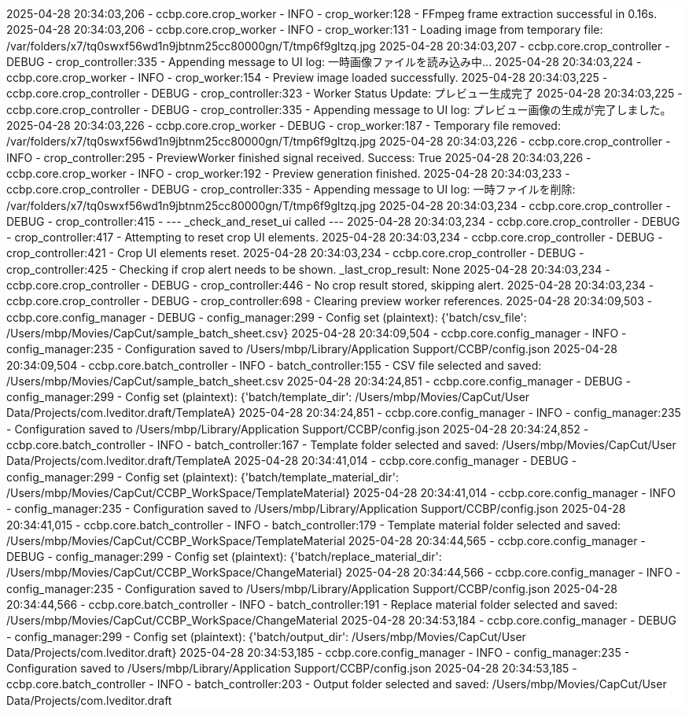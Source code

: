 2025-04-28 20:34:03,206 - ccbp.core.crop_worker - INFO - crop_worker:128 - FFmpeg frame extraction successful in 0.16s.
2025-04-28 20:34:03,206 - ccbp.core.crop_worker - INFO - crop_worker:131 - Loading image from temporary file: /var/folders/x7/tq0swxf56wd1n9jbtnm25cc80000gn/T/tmp6f9gltzq.jpg
2025-04-28 20:34:03,207 - ccbp.core.crop_controller - DEBUG - crop_controller:335 - Appending message to UI log: 一時画像ファイルを読み込み中...
2025-04-28 20:34:03,224 - ccbp.core.crop_worker - INFO - crop_worker:154 - Preview image loaded successfully.
2025-04-28 20:34:03,225 - ccbp.core.crop_controller - DEBUG - crop_controller:323 - Worker Status Update: プレビュー生成完了
2025-04-28 20:34:03,225 - ccbp.core.crop_controller - DEBUG - crop_controller:335 - Appending message to UI log: プレビュー画像の生成が完了しました。
2025-04-28 20:34:03,226 - ccbp.core.crop_worker - DEBUG - crop_worker:187 - Temporary file removed: /var/folders/x7/tq0swxf56wd1n9jbtnm25cc80000gn/T/tmp6f9gltzq.jpg
2025-04-28 20:34:03,226 - ccbp.core.crop_controller - INFO - crop_controller:295 - PreviewWorker finished signal received. Success: True
2025-04-28 20:34:03,226 - ccbp.core.crop_worker - INFO - crop_worker:192 - Preview generation finished.
2025-04-28 20:34:03,233 - ccbp.core.crop_controller - DEBUG - crop_controller:335 - Appending message to UI log: 一時ファイルを削除: /var/folders/x7/tq0swxf56wd1n9jbtnm25cc80000gn/T/tmp6f9gltzq.jpg
2025-04-28 20:34:03,234 - ccbp.core.crop_controller - DEBUG - crop_controller:415 - --- _check_and_reset_ui called ---
2025-04-28 20:34:03,234 - ccbp.core.crop_controller - DEBUG - crop_controller:417 - Attempting to reset crop UI elements.
2025-04-28 20:34:03,234 - ccbp.core.crop_controller - DEBUG - crop_controller:421 - Crop UI elements reset.
2025-04-28 20:34:03,234 - ccbp.core.crop_controller - DEBUG - crop_controller:425 - Checking if crop alert needs to be shown. _last_crop_result: None
2025-04-28 20:34:03,234 - ccbp.core.crop_controller - DEBUG - crop_controller:446 - No crop result stored, skipping alert.
2025-04-28 20:34:03,234 - ccbp.core.crop_controller - DEBUG - crop_controller:698 - Clearing preview worker references.
2025-04-28 20:34:09,503 - ccbp.core.config_manager - DEBUG - config_manager:299 - Config set (plaintext): {'batch/csv_file': /Users/mbp/Movies/CapCut/sample_batch_sheet.csv}
2025-04-28 20:34:09,504 - ccbp.core.config_manager - INFO - config_manager:235 - Configuration saved to /Users/mbp/Library/Application Support/CCBP/config.json
2025-04-28 20:34:09,504 - ccbp.core.batch_controller - INFO - batch_controller:155 - CSV file selected and saved: /Users/mbp/Movies/CapCut/sample_batch_sheet.csv
2025-04-28 20:34:24,851 - ccbp.core.config_manager - DEBUG - config_manager:299 - Config set (plaintext): {'batch/template_dir': /Users/mbp/Movies/CapCut/User Data/Projects/com.lveditor.draft/TemplateA}
2025-04-28 20:34:24,851 - ccbp.core.config_manager - INFO - config_manager:235 - Configuration saved to /Users/mbp/Library/Application Support/CCBP/config.json
2025-04-28 20:34:24,852 - ccbp.core.batch_controller - INFO - batch_controller:167 - Template folder selected and saved: /Users/mbp/Movies/CapCut/User Data/Projects/com.lveditor.draft/TemplateA
2025-04-28 20:34:41,014 - ccbp.core.config_manager - DEBUG - config_manager:299 - Config set (plaintext): {'batch/template_material_dir': /Users/mbp/Movies/CapCut/CCBP_WorkSpace/TemplateMaterial}
2025-04-28 20:34:41,014 - ccbp.core.config_manager - INFO - config_manager:235 - Configuration saved to /Users/mbp/Library/Application Support/CCBP/config.json
2025-04-28 20:34:41,015 - ccbp.core.batch_controller - INFO - batch_controller:179 - Template material folder selected and saved: /Users/mbp/Movies/CapCut/CCBP_WorkSpace/TemplateMaterial
2025-04-28 20:34:44,565 - ccbp.core.config_manager - DEBUG - config_manager:299 - Config set (plaintext): {'batch/replace_material_dir': /Users/mbp/Movies/CapCut/CCBP_WorkSpace/ChangeMaterial}
2025-04-28 20:34:44,566 - ccbp.core.config_manager - INFO - config_manager:235 - Configuration saved to /Users/mbp/Library/Application Support/CCBP/config.json
2025-04-28 20:34:44,566 - ccbp.core.batch_controller - INFO - batch_controller:191 - Replace material folder selected and saved: /Users/mbp/Movies/CapCut/CCBP_WorkSpace/ChangeMaterial
2025-04-28 20:34:53,184 - ccbp.core.config_manager - DEBUG - config_manager:299 - Config set (plaintext): {'batch/output_dir': /Users/mbp/Movies/CapCut/User Data/Projects/com.lveditor.draft}
2025-04-28 20:34:53,185 - ccbp.core.config_manager - INFO - config_manager:235 - Configuration saved to /Users/mbp/Library/Application Support/CCBP/config.json
2025-04-28 20:34:53,185 - ccbp.core.batch_controller - INFO - batch_controller:203 - Output folder selected and saved: /Users/mbp/Movies/CapCut/User Data/Projects/com.lveditor.draft